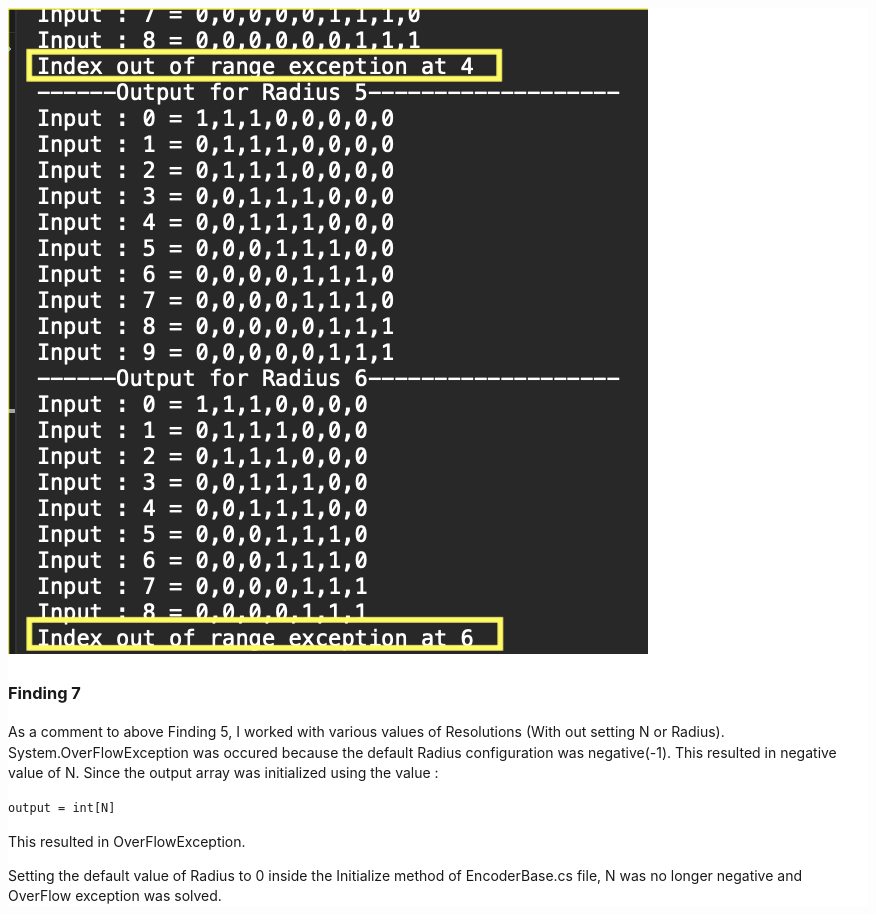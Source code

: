 ![Index out of range exception - Radius change](./images/E5-Radius-IndexOutofRangeException.png)

### Finding 7
As a comment to above Finding 5, I worked with various values of Resolutions (With out setting N or Radius). System.OverFlowException was occured because the default Radius configuration was negative(-1). This resulted in negative value of N. Since the output array was initialized using the value : 

```
output = int[N]
```

This resulted in OverFlowException.

Setting the default value of Radius to 0 inside the Initialize method of EncoderBase.cs file, N was no longer negative and OverFlow exception was solved.

